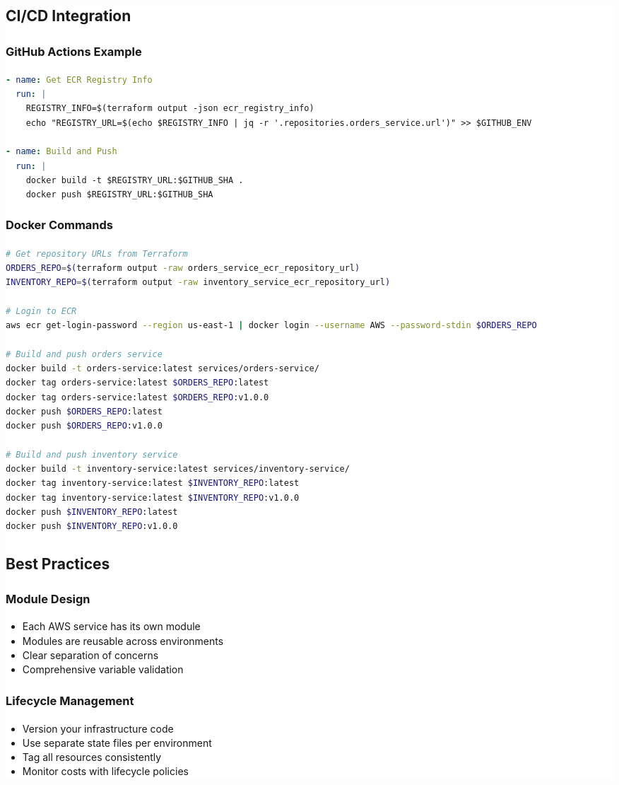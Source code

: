 ## CI/CD Integration

### GitHub Actions Example
```yaml
- name: Get ECR Registry Info
  run: |
    REGISTRY_INFO=$(terraform output -json ecr_registry_info)
    echo "REGISTRY_URL=$(echo $REGISTRY_INFO | jq -r '.repositories.orders_service.url')" >> $GITHUB_ENV

- name: Build and Push
  run: |
    docker build -t $REGISTRY_URL:$GITHUB_SHA .
    docker push $REGISTRY_URL:$GITHUB_SHA
```

### Docker Commands
```bash
# Get repository URLs from Terraform
ORDERS_REPO=$(terraform output -raw orders_service_ecr_repository_url)
INVENTORY_REPO=$(terraform output -raw inventory_service_ecr_repository_url)

# Login to ECR
aws ecr get-login-password --region us-east-1 | docker login --username AWS --password-stdin $ORDERS_REPO

# Build and push orders service
docker build -t orders-service:latest services/orders-service/
docker tag orders-service:latest $ORDERS_REPO:latest
docker tag orders-service:latest $ORDERS_REPO:v1.0.0
docker push $ORDERS_REPO:latest
docker push $ORDERS_REPO:v1.0.0

# Build and push inventory service
docker build -t inventory-service:latest services/inventory-service/
docker tag inventory-service:latest $INVENTORY_REPO:latest
docker tag inventory-service:latest $INVENTORY_REPO:v1.0.0
docker push $INVENTORY_REPO:latest
docker push $INVENTORY_REPO:v1.0.0
```

## Best Practices

### Module Design
- Each AWS service has its own module
- Modules are reusable across environments
- Clear separation of concerns
- Comprehensive variable validation

### Lifecycle Management
- Version your infrastructure code
- Use separate state files per environment
- Tag all resources consistently
- Monitor costs with lifecycle policies
